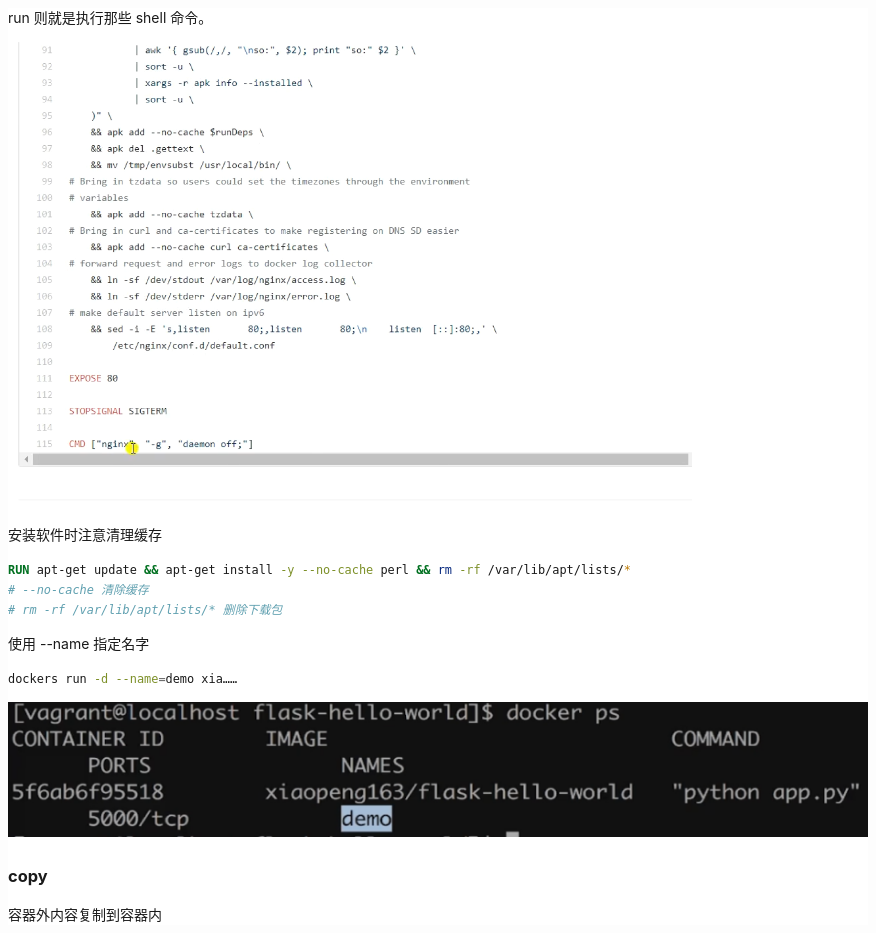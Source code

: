 run 则就是执行那些 shell 命令。

![image-20230626230552202](./Dorker.assets/image-20230626230552202.png)

安装软件时注意清理缓存

```dockerfile
RUN apt-get update && apt-get install -y --no-cache perl && rm -rf /var/lib/apt/lists/* 
# --no-cache 清除缓存
# rm -rf /var/lib/apt/lists/* 删除下载包
```

使用 --name 指定名字 

```bash
dockers run -d --name=demo xia……
```

![image-20230711164504835](./Dorker.assets/image-20230711164504835.png)

### copy

容器外内容复制到容器内
